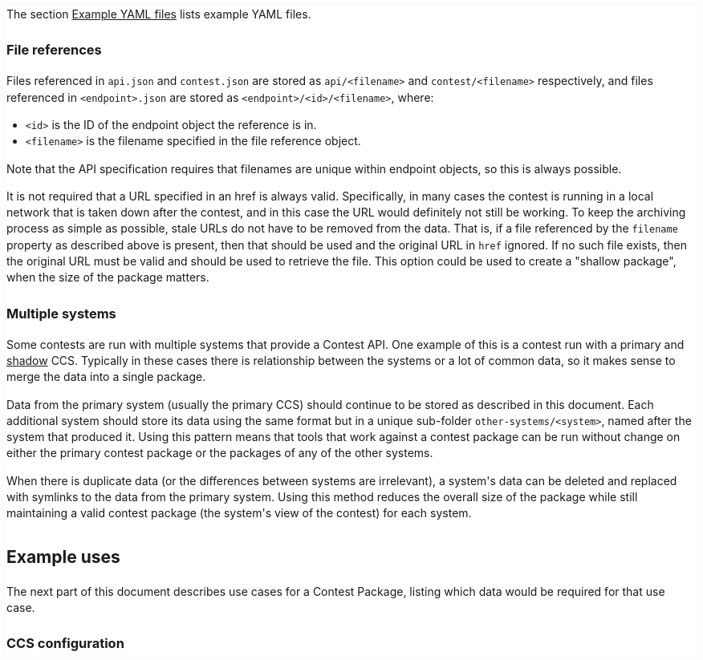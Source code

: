 The section [Example YAML files](#example-yaml-files) lists example YAML files.

### File references

Files referenced in `api.json` and `contest.json` are stored as `api/<filename>`
and `contest/<filename>` respectively, and files referenced in
`<endpoint>.json` are stored as `<endpoint>/<id>/<filename>`, where:

- `<id>` is the ID of the endpoint object the reference is in.
- `<filename>` is the filename specified in the file reference object.

Note that the API specification requires that filenames are unique within
endpoint objects, so this is always possible.

It is not required that a URL specified in an href is always valid.
Specifically, in many cases the contest is running in a local network that is
taken down after the contest, and in this case the URL would definitely not
still be working. To keep the archiving process as simple as possible, stale
URLs do not have to be removed from the data.
That is, if a file referenced by the `filename` property as described
above is present, then that should be used and the original URL in
`href` ignored. If no such file exists, then the original URL must be
valid and should be used to retrieve the file. This option could be
used to create a "shallow package", when the size of the package
matters.

### Multiple systems

Some contests are run with multiple systems that provide a Contest API. One
example of this is a contest run with a primary and
[shadow](ccs_system_requirements#shadow-mode) CCS. Typically in these cases
there is relationship between the systems or a lot of common data, so it makes
sense to merge the data into a single package.

Data from the primary system (usually the primary CCS) should continue to be
stored as described in this document. Each additional system should store its
data using the same format but in a unique sub-folder `other-systems/<system>`,
named after the system that produced it. Using this pattern means that tools
that work against a contest package can be run without change on either the
primary contest package or the packages of any of the other systems.

When there is duplicate data (or the differences between systems are
irrelevant), a system's data can be deleted and replaced with symlinks to the
data from the primary system. Using this method reduces the overall size of the
package while still maintaining a valid contest package (the system's view of
the contest) for each system.

## Example uses

The next part of this document describes use cases for a Contest Package,
listing which data would be required for that use case.

### CCS configuration
